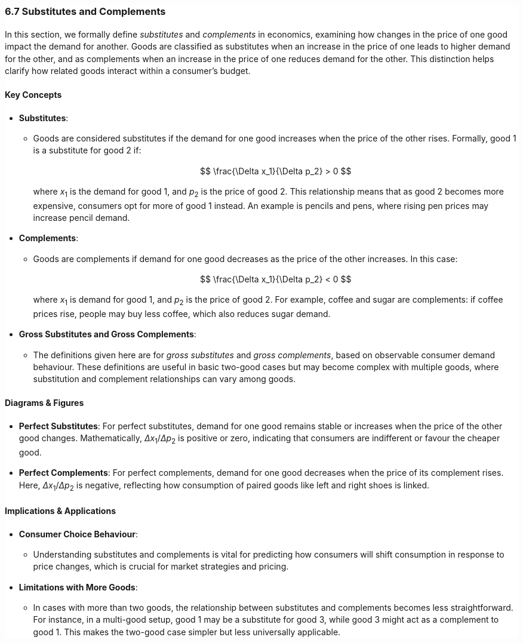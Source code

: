 ### 6.7 Substitutes and Complements

In this section, we formally define *substitutes* and *complements* in economics, examining how changes in the price of one good impact the demand for another. Goods are classified as substitutes when an increase in the price of one leads to higher demand for the other, and as complements when an increase in the price of one reduces demand for the other. This distinction helps clarify how related goods interact within a consumer’s budget.

#### Key Concepts

- **Substitutes**:
  - Goods are considered substitutes if the demand for one good increases when the price of the other rises. Formally, good 1 is a substitute for good 2 if:
  
    $$ \frac{\Delta x_1}{\Delta p_2} > 0 $$
    
    where $x_1$ is the demand for good 1, and $p_2$ is the price of good 2. This relationship means that as good 2 becomes more expensive, consumers opt for more of good 1 instead. An example is pencils and pens, where rising pen prices may increase pencil demand.

- **Complements**:
  - Goods are complements if demand for one good decreases as the price of the other increases. In this case:
  
    $$ \frac{\Delta x_1}{\Delta p_2} < 0 $$
    
    where $x_1$ is demand for good 1, and $p_2$ is the price of good 2. For example, coffee and sugar are complements: if coffee prices rise, people may buy less coffee, which also reduces sugar demand.

- **Gross Substitutes and Gross Complements**:
  - The definitions given here are for *gross substitutes* and *gross complements*, based on observable consumer demand behaviour. These definitions are useful in basic two-good cases but may become complex with multiple goods, where substitution and complement relationships can vary among goods.

#### Diagrams & Figures

- **Perfect Substitutes**: For perfect substitutes, demand for one good remains stable or increases when the price of the other good changes. Mathematically, $\Delta x_1 / \Delta p_2$ is positive or zero, indicating that consumers are indifferent or favour the cheaper good.
  
- **Perfect Complements**: For perfect complements, demand for one good decreases when the price of its complement rises. Here, $\Delta x_1 / \Delta p_2$ is negative, reflecting how consumption of paired goods like left and right shoes is linked.

#### Implications & Applications

- **Consumer Choice Behaviour**:
  - Understanding substitutes and complements is vital for predicting how consumers will shift consumption in response to price changes, which is crucial for market strategies and pricing.
  
- **Limitations with More Goods**:
  - In cases with more than two goods, the relationship between substitutes and complements becomes less straightforward. For instance, in a multi-good setup, good 1 may be a substitute for good 3, while good 3 might act as a complement to good 1. This makes the two-good case simpler but less universally applicable.
